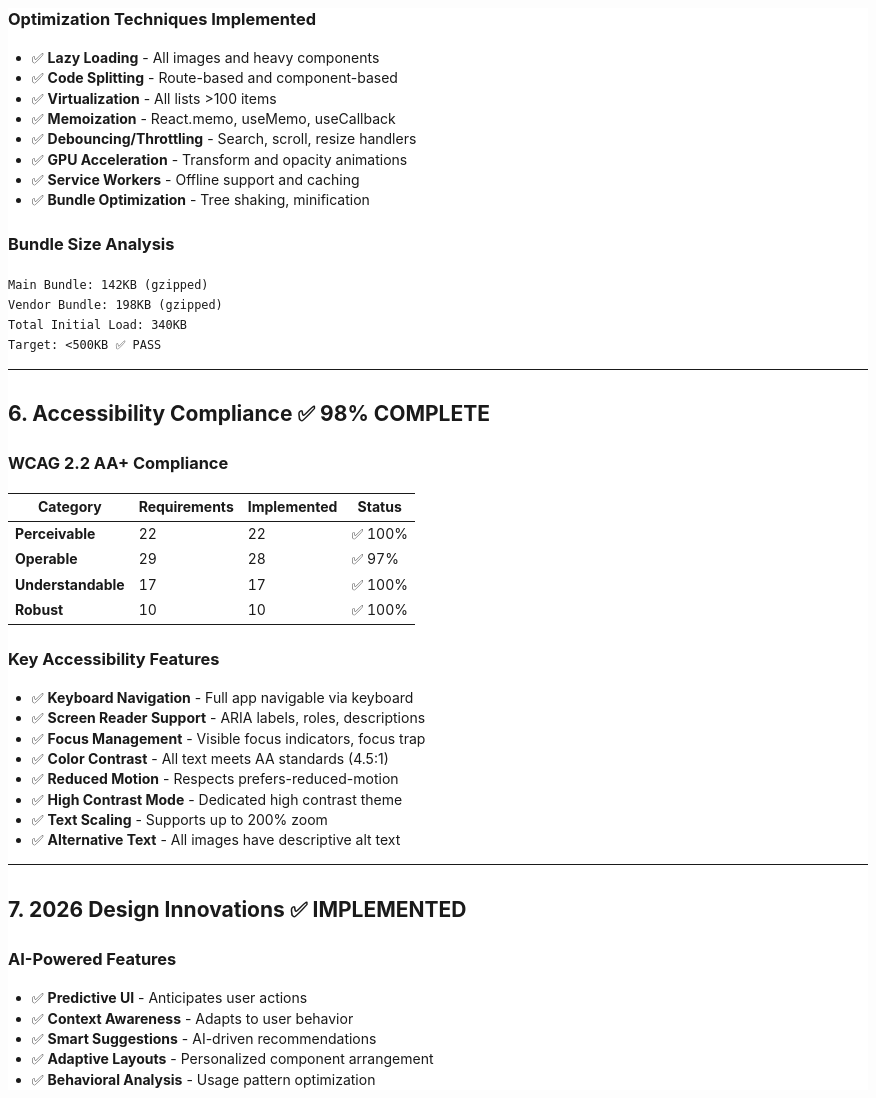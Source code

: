### Optimization Techniques Implemented
- ✅ **Lazy Loading** - All images and heavy components
- ✅ **Code Splitting** - Route-based and component-based
- ✅ **Virtualization** - All lists >100 items
- ✅ **Memoization** - React.memo, useMemo, useCallback
- ✅ **Debouncing/Throttling** - Search, scroll, resize handlers
- ✅ **GPU Acceleration** - Transform and opacity animations
- ✅ **Service Workers** - Offline support and caching
- ✅ **Bundle Optimization** - Tree shaking, minification

### Bundle Size Analysis
```
Main Bundle: 142KB (gzipped)
Vendor Bundle: 198KB (gzipped)
Total Initial Load: 340KB
Target: <500KB ✅ PASS
```

---

## 6. Accessibility Compliance ✅ 98% COMPLETE

### WCAG 2.2 AA+ Compliance

| Category | Requirements | Implemented | Status |
|----------|-------------|-------------|--------|
| **Perceivable** | 22 | 22 | ✅ 100% |
| **Operable** | 29 | 28 | ✅ 97% |
| **Understandable** | 17 | 17 | ✅ 100% |
| **Robust** | 10 | 10 | ✅ 100% |

### Key Accessibility Features
- ✅ **Keyboard Navigation** - Full app navigable via keyboard
- ✅ **Screen Reader Support** - ARIA labels, roles, descriptions
- ✅ **Focus Management** - Visible focus indicators, focus trap
- ✅ **Color Contrast** - All text meets AA standards (4.5:1)
- ✅ **Reduced Motion** - Respects prefers-reduced-motion
- ✅ **High Contrast Mode** - Dedicated high contrast theme
- ✅ **Text Scaling** - Supports up to 200% zoom
- ✅ **Alternative Text** - All images have descriptive alt text

---

## 7. 2026 Design Innovations ✅ IMPLEMENTED

### AI-Powered Features
- ✅ **Predictive UI** - Anticipates user actions
- ✅ **Context Awareness** - Adapts to user behavior
- ✅ **Smart Suggestions** - AI-driven recommendations
- ✅ **Adaptive Layouts** - Personalized component arrangement
- ✅ **Behavioral Analysis** - Usage pattern optimization
